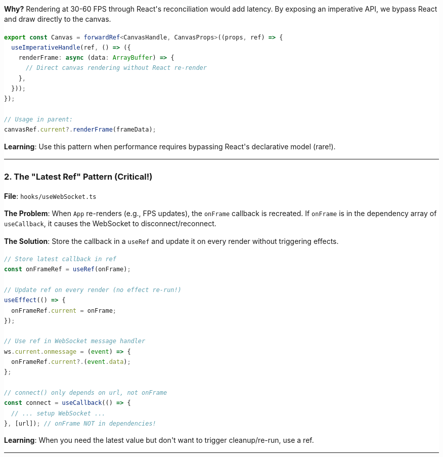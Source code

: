 **Why?** Rendering at 30-60 FPS through React's reconciliation would add latency. By exposing an imperative API, we bypass React and draw directly to the canvas.

```typescript
export const Canvas = forwardRef<CanvasHandle, CanvasProps>((props, ref) => {
  useImperativeHandle(ref, () => ({
    renderFrame: async (data: ArrayBuffer) => {
      // Direct canvas rendering without React re-render
    },
  }));
});

// Usage in parent:
canvasRef.current?.renderFrame(frameData);
```

**Learning**: Use this pattern when performance requires bypassing React's declarative model (rare!).

---

### 2. **The "Latest Ref" Pattern (Critical!)**

**File**: `hooks/useWebSocket.ts`

**The Problem**: When `App` re-renders (e.g., FPS updates), the `onFrame` callback is recreated. If `onFrame` is in the dependency array of `useCallback`, it causes the WebSocket to disconnect/reconnect.

**The Solution**: Store the callback in a `useRef` and update it on every render without triggering effects.

```typescript
// Store latest callback in ref
const onFrameRef = useRef(onFrame);

// Update ref on every render (no effect re-run!)
useEffect(() => {
  onFrameRef.current = onFrame;
});

// Use ref in WebSocket message handler
ws.current.onmessage = (event) => {
  onFrameRef.current?.(event.data);
};

// connect() only depends on url, not onFrame
const connect = useCallback(() => {
  // ... setup WebSocket ...
}, [url]); // onFrame NOT in dependencies!
```

**Learning**: When you need the latest value but don't want to trigger cleanup/re-run, use a ref.

---
